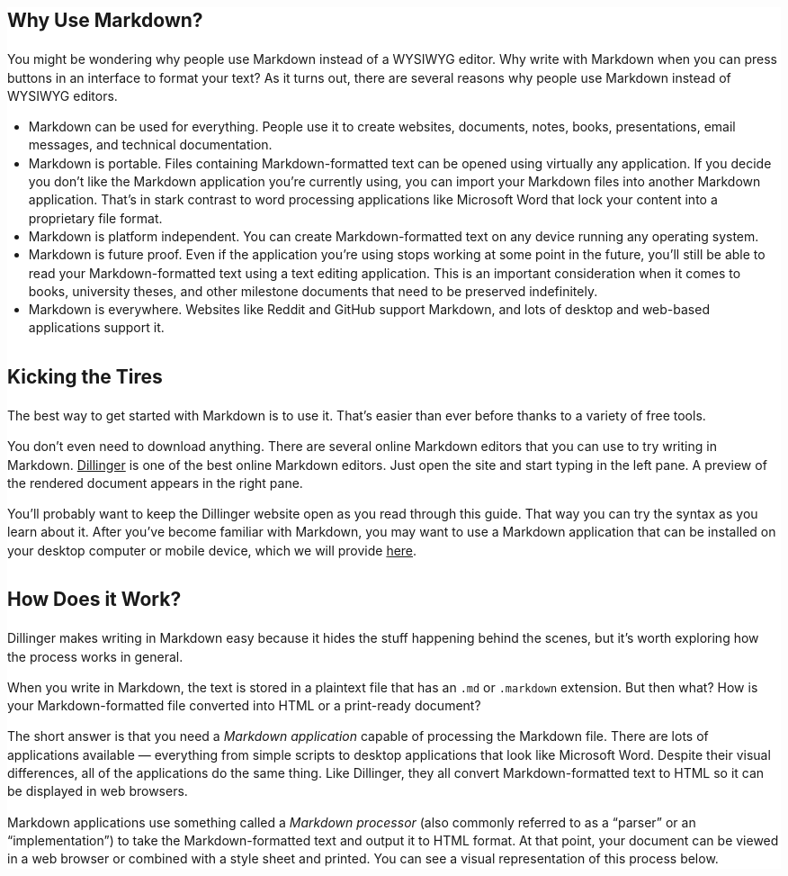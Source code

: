 ## Why Use Markdown?

You might be wondering why people use Markdown instead of a WYSIWYG editor. Why write with Markdown when you can press buttons in an interface to format your text? As it turns out, there are several reasons why people use Markdown instead of WYSIWYG editors.

- Markdown can be used for everything. People use it to create websites, documents, notes, books, presentations, email messages, and technical documentation.
- Markdown is portable. Files containing Markdown-formatted text can be opened using virtually any application. If you decide you don’t like the Markdown application you’re currently using, you can import your Markdown files into another Markdown application. That’s in stark contrast to word processing applications like Microsoft Word that lock your content into a proprietary file format.
- Markdown is platform independent. You can create Markdown-formatted text on any device running any operating system.
- Markdown is future proof. Even if the application you’re using stops working at some point in the future, you’ll still be able to read your Markdown-formatted text using a text editing application. This is an important consideration when it comes to books, university theses, and other milestone documents that need to be preserved indefinitely.
- Markdown is everywhere. Websites like Reddit and GitHub support Markdown, and lots of desktop and web-based applications support it.

## Kicking the Tires

The best way to get started with Markdown is to use it. That’s easier than ever before thanks to a variety of free tools.

You don’t even need to download anything. There are several online Markdown editors that you can use to try writing in Markdown. [Dillinger](https://dillinger.io/) is one of the best online Markdown editors. Just open the site and start typing in the left pane. A preview of the rendered document appears in the right pane.

You’ll probably want to keep the Dillinger website open as you read through this guide. That way you can try the syntax as you learn about it. After you’ve become familiar with Markdown, you may want to use a Markdown application that can be installed on your desktop computer or mobile device, which we will provide [here](#recommended-editor).

## How Does it Work?

Dillinger makes writing in Markdown easy because it hides the stuff happening behind the scenes, but it’s worth exploring how the process works in general.

When you write in Markdown, the text is stored in a plaintext file that has an `.md` or `.markdown` extension. But then what? How is your Markdown-formatted file converted into HTML or a print-ready document?

The short answer is that you need a _Markdown application_ capable of processing the Markdown file. There are lots of applications available — everything from simple scripts to desktop applications that look like Microsoft Word. Despite their visual differences, all of the applications do the same thing. Like Dillinger, they all convert Markdown-formatted text to HTML so it can be displayed in web browsers.

Markdown applications use something called a _Markdown processor_ (also commonly referred to as a “parser” or an “implementation”) to take the Markdown-formatted text and output it to HTML format. At that point, your document can be viewed in a web browser or combined with a style sheet and printed. You can see a visual representation of this process below.
